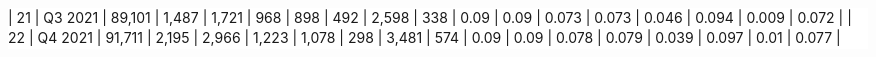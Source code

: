 | 21 | Q3 2021 | 89,101  | 1,487     | 1,721     | 968       | 898       |       492 | 2,598     |       338 |      0.09 |      0.09 |     0.073 |     0.073 |     0.046 |     0.094 |     0.009 | 0.072 |
| 22 | Q4 2021 | 91,711  | 2,195     | 2,966     | 1,223     | 1,078     |       298 | 3,481     |       574 |      0.09 |      0.09 |     0.078 |     0.079 |     0.039 |     0.097 |     0.01  | 0.077 |
